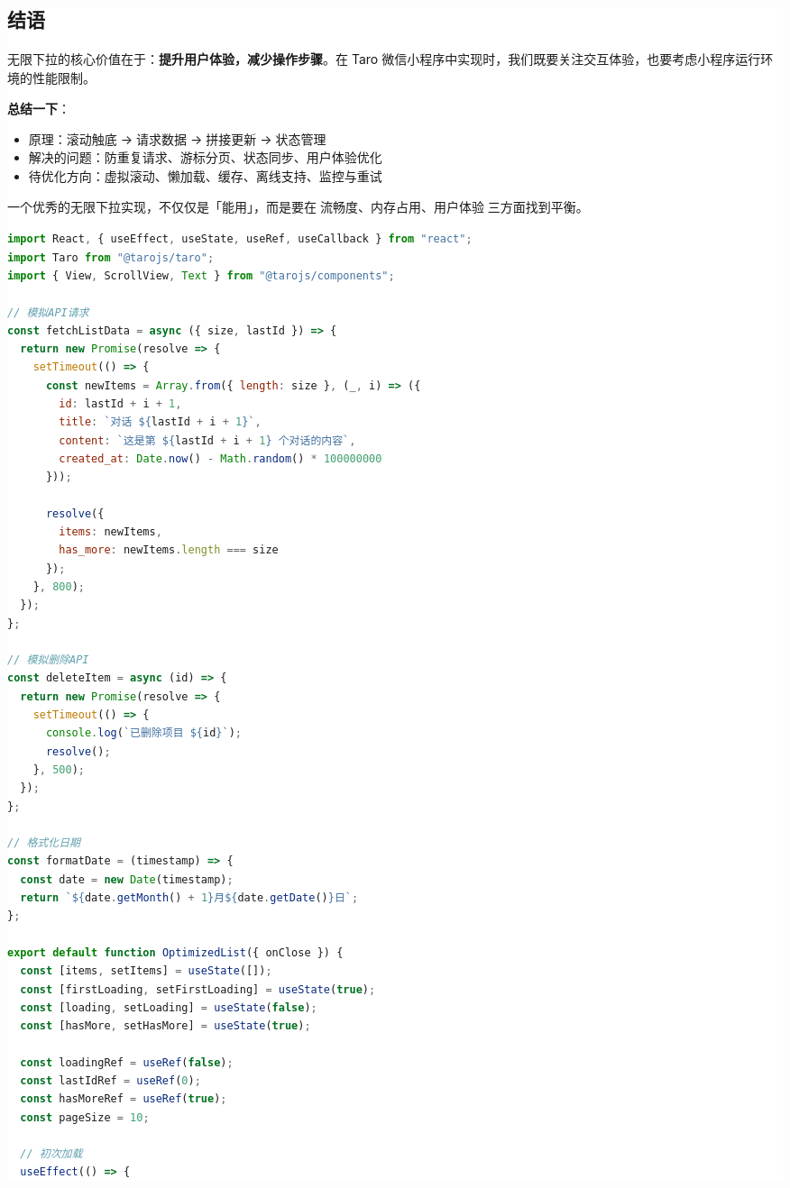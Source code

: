 ## 结语 ##

无限下拉的核心价值在于：**提升用户体验，减少操作步骤**。在 Taro 微信小程序中实现时，我们既要关注交互体验，也要考虑小程序运行环境的性能限制。

**总结一下**：

- 原理：滚动触底 → 请求数据 → 拼接更新 → 状态管理
- 解决的问题：防重复请求、游标分页、状态同步、用户体验优化
- 待优化方向：虚拟滚动、懒加载、缓存、离线支持、监控与重试

一个优秀的无限下拉实现，不仅仅是「能用」，而是要在 流畅度、内存占用、用户体验 三方面找到平衡。

```jsx
import React, { useEffect, useState, useRef, useCallback } from "react";
import Taro from "@tarojs/taro";
import { View, ScrollView, Text } from "@tarojs/components";

// 模拟API请求
const fetchListData = async ({ size, lastId }) => {
  return new Promise(resolve => {
    setTimeout(() => {
      const newItems = Array.from({ length: size }, (_, i) => ({
        id: lastId + i + 1,
        title: `对话 ${lastId + i + 1}`,
        content: `这是第 ${lastId + i + 1} 个对话的内容`,
        created_at: Date.now() - Math.random() * 100000000
      }));
      
      resolve({
        items: newItems,
        has_more: newItems.length === size
      });
    }, 800);
  });
};

// 模拟删除API
const deleteItem = async (id) => {
  return new Promise(resolve => {
    setTimeout(() => {
      console.log(`已删除项目 ${id}`);
      resolve();
    }, 500);
  });
};

// 格式化日期
const formatDate = (timestamp) => {
  const date = new Date(timestamp);
  return `${date.getMonth() + 1}月${date.getDate()}日`;
};

export default function OptimizedList({ onClose }) {
  const [items, setItems] = useState([]);
  const [firstLoading, setFirstLoading] = useState(true);
  const [loading, setLoading] = useState(false);
  const [hasMore, setHasMore] = useState(true);
  
  const loadingRef = useRef(false);
  const lastIdRef = useRef(0);
  const hasMoreRef = useRef(true);
  const pageSize = 10;

  // 初次加载
  useEffect(() => {
```